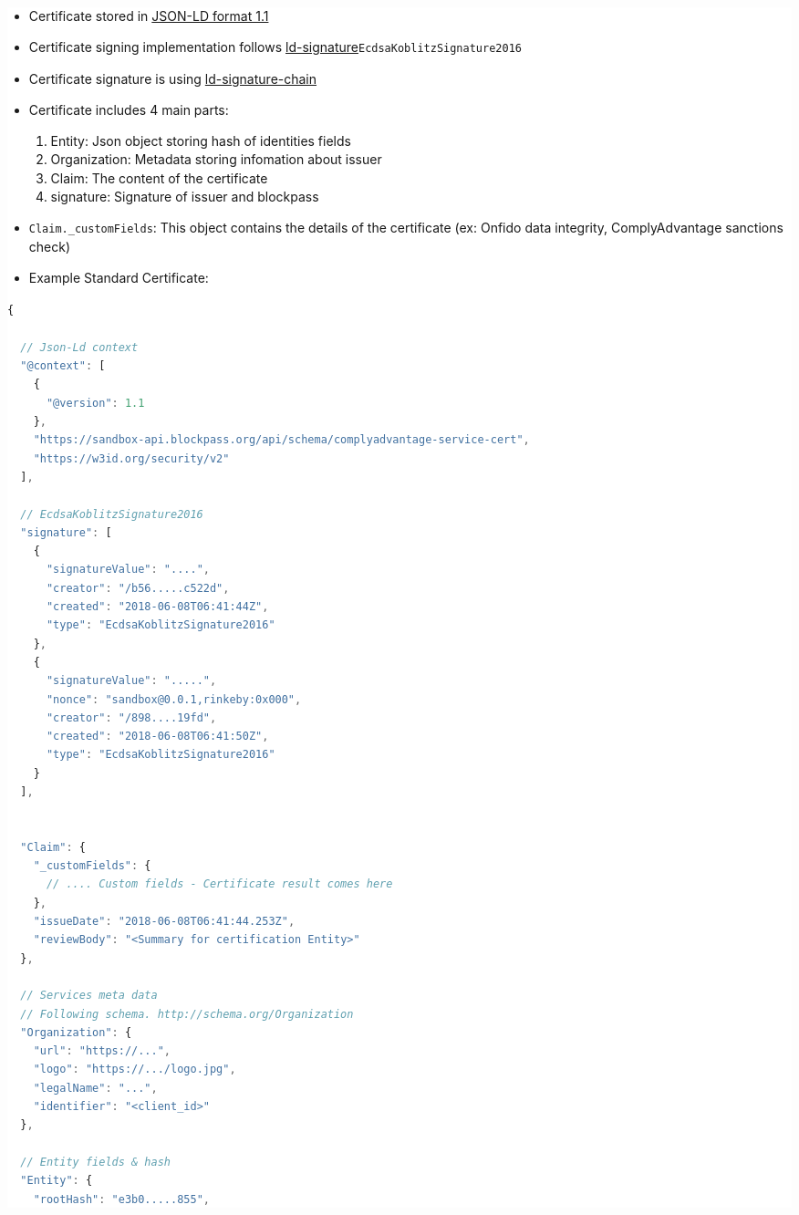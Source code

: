 - Certificate stored in [JSON-LD format 1.1](https://json-ld.org/spec/latest/json-ld/)
- Certificate signing implementation follows [ld-signature](https://w3c-dvcg.github.io/ld-signatures/)`EcdsaKoblitzSignature2016`
- Certificate signature is using [ld-signature-chain](https://w3c-dvcg.github.io/ld-signatures/#signature-chains)
- Certificate includes 4 main parts:
  1. Entity: Json object storing hash of identities fields
  2. Organization: Metadata storing infomation about issuer
  3. Claim: The content of the certificate
  4. signature: Signature of issuer and blockpass
- `Claim._customFields`: This object contains the details of the certificate (ex: Onfido data integrity, ComplyAdvantage sanctions check)

- Example Standard Certificate:

```javascript
{

  // Json-Ld context
  "@context": [
    {
      "@version": 1.1
    },
    "https://sandbox-api.blockpass.org/api/schema/complyadvantage-service-cert",
    "https://w3id.org/security/v2"
  ],

  // EcdsaKoblitzSignature2016
  "signature": [
    {
      "signatureValue": "....",
      "creator": "/b56.....c522d",
      "created": "2018-06-08T06:41:44Z",
      "type": "EcdsaKoblitzSignature2016"
    },
    {
      "signatureValue": ".....",
      "nonce": "sandbox@0.0.1,rinkeby:0x000",
      "creator": "/898....19fd",
      "created": "2018-06-08T06:41:50Z",
      "type": "EcdsaKoblitzSignature2016"
    }
  ],


  "Claim": {
    "_customFields": {
      // .... Custom fields - Certificate result comes here
    },
    "issueDate": "2018-06-08T06:41:44.253Z",
    "reviewBody": "<Summary for certification Entity>"
  },

  // Services meta data
  // Following schema. http://schema.org/Organization
  "Organization": {
    "url": "https://...",
    "logo": "https://.../logo.jpg",
    "legalName": "...",
    "identifier": "<client_id>"
  },

  // Entity fields & hash
  "Entity": {
    "rootHash": "e3b0.....855",
```
